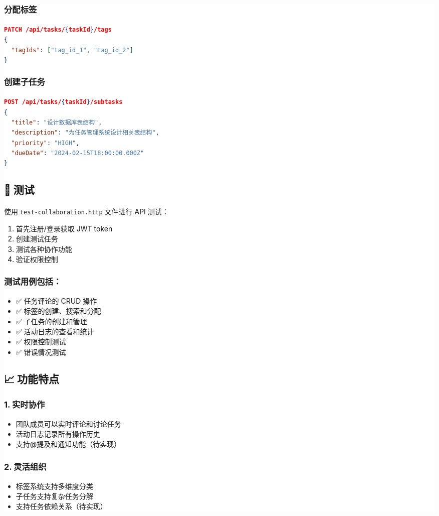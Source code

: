 ### 分配标签

```json
PATCH /api/tasks/{taskId}/tags
{
  "tagIds": ["tag_id_1", "tag_id_2"]
}
```

### 创建子任务

```json
POST /api/tasks/{taskId}/subtasks
{
  "title": "设计数据库表结构",
  "description": "为任务管理系统设计相关表结构",
  "priority": "HIGH",
  "dueDate": "2024-02-15T18:00:00.000Z"
}
```

## 🧪 测试

使用 `test-collaboration.http` 文件进行 API 测试：

1. 首先注册/登录获取 JWT token
2. 创建测试任务
3. 测试各种协作功能
4. 验证权限控制

### 测试用例包括：

- ✅ 任务评论的 CRUD 操作
- ✅ 标签的创建、搜索和分配
- ✅ 子任务的创建和管理
- ✅ 活动日志的查看和统计
- ✅ 权限控制测试
- ✅ 错误情况测试

## 📈 功能特点

### 1. 实时协作

- 团队成员可以实时评论和讨论任务
- 活动日志记录所有操作历史
- 支持@提及和通知功能（待实现）

### 2. 灵活组织

- 标签系统支持多维度分类
- 子任务支持复杂任务分解
- 支持任务依赖关系（待实现）
